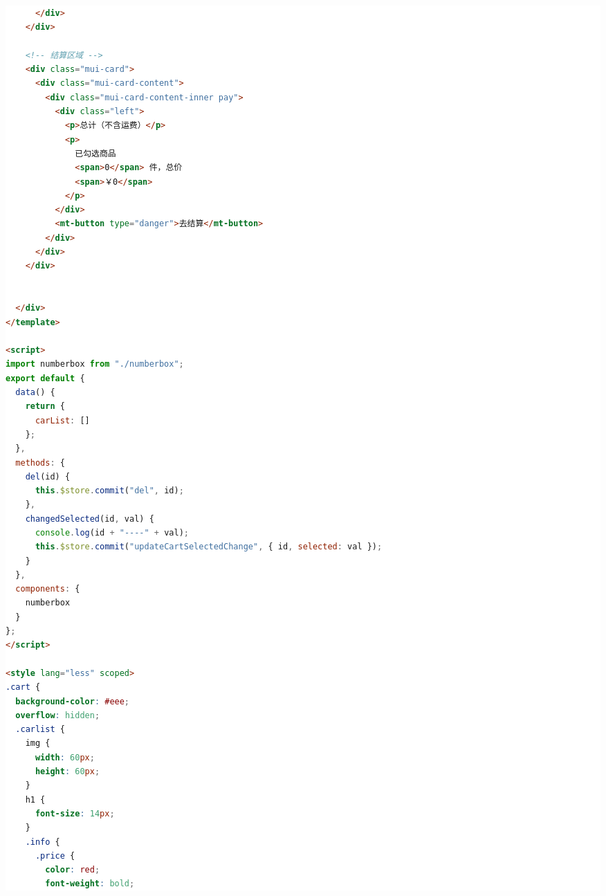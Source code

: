 ```html
      </div>
    </div>

    <!-- 结算区域 -->
    <div class="mui-card">
      <div class="mui-card-content">
        <div class="mui-card-content-inner pay">
          <div class="left">
            <p>总计（不含运费）</p>
            <p>
              已勾选商品
              <span>0</span> 件，总价
              <span>￥0</span>
            </p>
          </div>
          <mt-button type="danger">去结算</mt-button>
        </div>
      </div>
    </div>
      
      
  </div>
</template>

<script>
import numberbox from "./numberbox";
export default {
  data() {
    return {
      carList: []
    };
  },
  methods: {
    del(id) {
      this.$store.commit("del", id);
    },
    changedSelected(id, val) {
      console.log(id + "----" + val);
      this.$store.commit("updateCartSelectedChange", { id, selected: val });
    }
  },
  components: {
    numberbox
  }
};
</script>

<style lang="less" scoped>
.cart {
  background-color: #eee;
  overflow: hidden;
  .carlist {
    img {
      width: 60px;
      height: 60px;
    }
    h1 {
      font-size: 14px;
    }
    .info {
      .price {
        color: red;
        font-weight: bold;
```